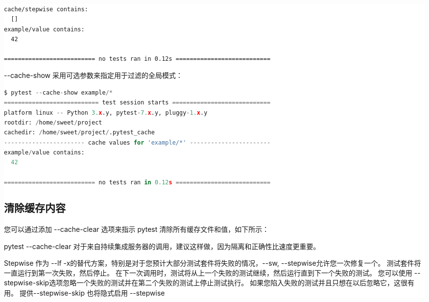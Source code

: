 ```
cache/stepwise contains:
  []
example/value contains:
  42

========================== no tests ran in 0.12s ===========================
```


​--cache-show​ 采用可选参数来指定用于过滤的全局模式：
```python
$ pytest --cache-show example/*
=========================== test session starts ============================
platform linux -- Python 3.x.y, pytest-7.x.y, pluggy-1.x.y
rootdir: /home/sweet/project
cachedir: /home/sweet/project/.pytest_cache
----------------------- cache values for 'example/*' -----------------------
example/value contains:
  42

========================== no tests ran in 0.12s ===========================
```
## 清除缓存内容
您可以通过添加 ​--cache-clear​ 选项来指示 pytest 清除所有缓存文件和值，如下所示：

pytest --cache-clear
对于来自持续集成服务器的调用，建议这样做，因为隔离和正确性比速度更重要。

Stepwise
作为 ​--lf -x​ 的替代方案，特别是对于您预计大部分测试套件将失败的情况，​--sw​, ​--stepwise​ 允许您一次修复一个。 测试套件将一直运行到第一次失败，然后停止。 在下一次调用时，测试将从上一个失败的测试继续，然后运行直到下一个失败的测试。 您可以使用 ​--stepwise-skip​ 选项忽略一个失败的测试并在第二个失败的测试上停止测试执行。 如果您陷入失败的测试并且只想在以后忽略它，这很有用。 提供 ​--stepwise-skip​ 也将隐式启用 ​--stepwise​

